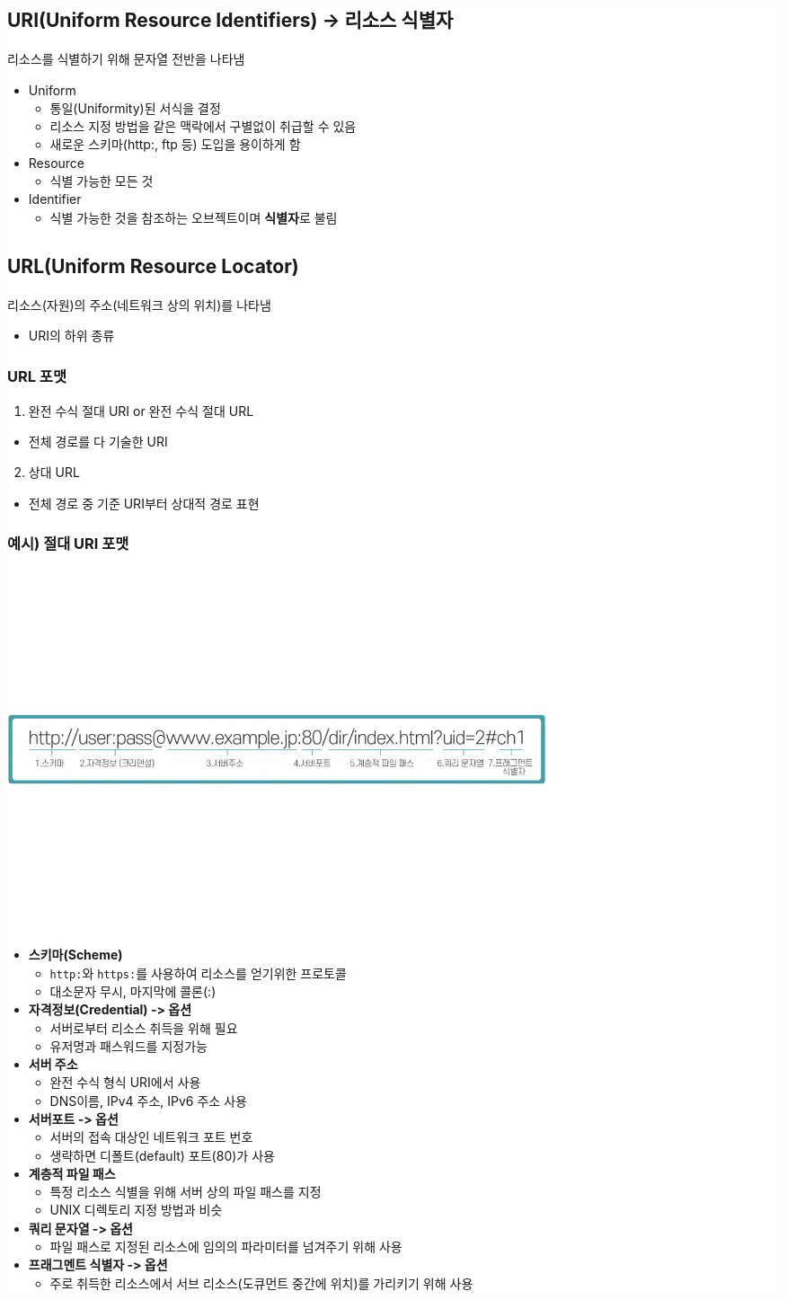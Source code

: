 ## URI(Uniform Resource Identifiers) -> 리소스 식별자

리소스를 식별하기 위해 문자열 전반을 나타냄

- Uniform
  - 통일(Uniformity)된 서식을 결정
  - 리소스 지정 방법을 같은 맥락에서 구별없이 취급할 수 있음
  - 새로운 스키마(http:, ftp 등) 도입을 용이하게 함
- Resource
  - 식별 가능한 모든 것
- Identifier
  - 식별 가능한 것을 참조하는 오브젝트이며 **식별자**로 불림

## URL(Uniform Resource Locator)

리소스(자원)의 주소(네트워크 상의 위치)를 나타냄

- URI의 하위 종류

### URL 포맷

1. 완전 수식 절대 URI or 완전 수식 절대 URL
  - 전체 경로를 다 기술한 URI
2. 상대 URL
  - 전체 경로 중 기준 URI부터 상대적 경로 표현

### 예시) 절대 URI 포맷

<img src="/images/URL-format.png" width="600" height="400"/>

- **스키마(Scheme)**
  - `http:`와 `https:`를 사용하여 리소스를 얻기위한 프로토콜
  - 대소문자 무시, 마지막에 콜론(:)
- **자격정보(Credential) -> 옵션**
  - 서버로부터 리소스 취득을 위해 필요
  - 유저명과 패스워드를 지정가능
- **서버 주소**
  - 완전 수식 형식 URI에서 사용
  - DNS이름, IPv4 주소, IPv6 주소 사용
- **서버포트 -> 옵션**
  - 서버의 접속 대상인 네트워크 포트 번호
  - 생략하면 디폴트(default) 포트(80)가 사용
- **계층적 파일 패스**
  - 특정 리소스 식별을 위해 서버 상의 파일 패스를 지정
  - UNIX 디렉토리 지정 방법과 비슷
- **쿼리 문자열 -> 옵션**
  - 파일 패스로 지정된 리소스에 임의의 파라미터를 넘겨주기 위해 사용
- **프래그멘트 식별자 -> 옵션**
  - 주로 취득한 리소스에서 서브 리소스(도큐먼트 중간에 위치)를 가리키기 위해 사용
